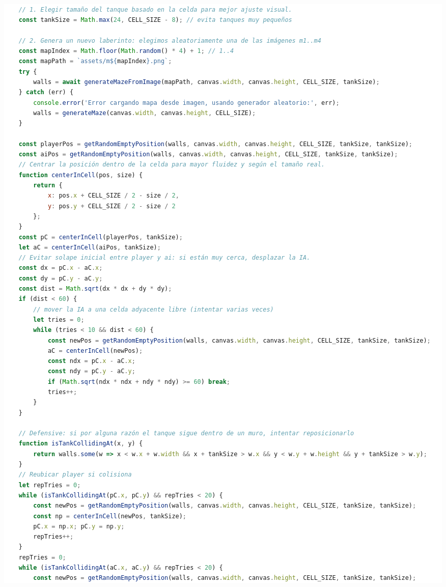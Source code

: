 ```js
    // 1. Elegir tamaño del tanque basado en la celda para mejor ajuste visual.
    const tankSize = Math.max(24, CELL_SIZE - 8); // evita tanques muy pequeños

    // 2. Genera un nuevo laberinto: elegimos aleatoriamente una de las imágenes m1..m4
    const mapIndex = Math.floor(Math.random() * 4) + 1; // 1..4
    const mapPath = `assets/m${mapIndex}.png`;
    try {
        walls = await generateMazeFromImage(mapPath, canvas.width, canvas.height, CELL_SIZE, tankSize);
    } catch (err) {
        console.error('Error cargando mapa desde imagen, usando generador aleatorio:', err);
        walls = generateMaze(canvas.width, canvas.height, CELL_SIZE);
    }

    const playerPos = getRandomEmptyPosition(walls, canvas.width, canvas.height, CELL_SIZE, tankSize, tankSize);
    const aiPos = getRandomEmptyPosition(walls, canvas.width, canvas.height, CELL_SIZE, tankSize, tankSize);
    // Centrar la posición dentro de la celda para mayor fluidez y según el tamaño real.
    function centerInCell(pos, size) {
        return {
            x: pos.x + CELL_SIZE / 2 - size / 2,
            y: pos.y + CELL_SIZE / 2 - size / 2
        };
    }
    const pC = centerInCell(playerPos, tankSize);
    let aC = centerInCell(aiPos, tankSize);
    // Evitar solape inicial entre player y ai: si están muy cerca, desplazar la IA.
    const dx = pC.x - aC.x;
    const dy = pC.y - aC.y;
    const dist = Math.sqrt(dx * dx + dy * dy);
    if (dist < 60) {
        // mover la IA a una celda adyacente libre (intentar varias veces)
        let tries = 0;
        while (tries < 10 && dist < 60) {
            const newPos = getRandomEmptyPosition(walls, canvas.width, canvas.height, CELL_SIZE, tankSize, tankSize);
            aC = centerInCell(newPos);
            const ndx = pC.x - aC.x;
            const ndy = pC.y - aC.y;
            if (Math.sqrt(ndx * ndx + ndy * ndy) >= 60) break;
            tries++;
        }
    }

    // Defensive: si por alguna razón el tanque sigue dentro de un muro, intentar reposicionarlo
    function isTankCollidingAt(x, y) {
        return walls.some(w => x < w.x + w.width && x + tankSize > w.x && y < w.y + w.height && y + tankSize > w.y);
    }
    // Reubicar player si colisiona
    let repTries = 0;
    while (isTankCollidingAt(pC.x, pC.y) && repTries < 20) {
        const newPos = getRandomEmptyPosition(walls, canvas.width, canvas.height, CELL_SIZE, tankSize, tankSize);
        const np = centerInCell(newPos, tankSize);
        pC.x = np.x; pC.y = np.y;
        repTries++;
    }
    repTries = 0;
    while (isTankCollidingAt(aC.x, aC.y) && repTries < 20) {
        const newPos = getRandomEmptyPosition(walls, canvas.width, canvas.height, CELL_SIZE, tankSize, tankSize);
```